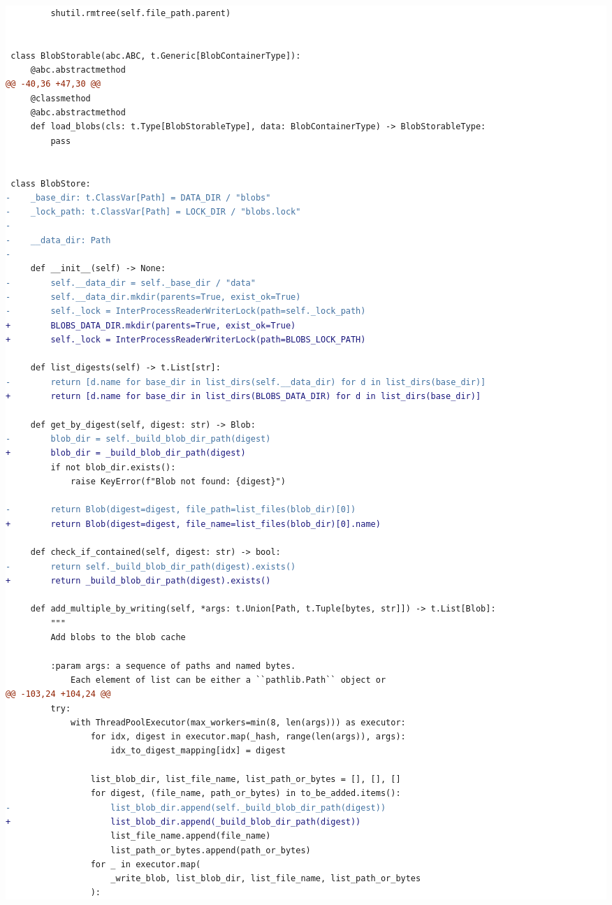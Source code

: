 ```diff
         shutil.rmtree(self.file_path.parent)
 
 
 class BlobStorable(abc.ABC, t.Generic[BlobContainerType]):
     @abc.abstractmethod
@@ -40,36 +47,30 @@
     @classmethod
     @abc.abstractmethod
     def load_blobs(cls: t.Type[BlobStorableType], data: BlobContainerType) -> BlobStorableType:
         pass
 
 
 class BlobStore:
-    _base_dir: t.ClassVar[Path] = DATA_DIR / "blobs"
-    _lock_path: t.ClassVar[Path] = LOCK_DIR / "blobs.lock"
-
-    __data_dir: Path
-
     def __init__(self) -> None:
-        self.__data_dir = self._base_dir / "data"
-        self.__data_dir.mkdir(parents=True, exist_ok=True)
-        self._lock = InterProcessReaderWriterLock(path=self._lock_path)
+        BLOBS_DATA_DIR.mkdir(parents=True, exist_ok=True)
+        self._lock = InterProcessReaderWriterLock(path=BLOBS_LOCK_PATH)
 
     def list_digests(self) -> t.List[str]:
-        return [d.name for base_dir in list_dirs(self.__data_dir) for d in list_dirs(base_dir)]
+        return [d.name for base_dir in list_dirs(BLOBS_DATA_DIR) for d in list_dirs(base_dir)]
 
     def get_by_digest(self, digest: str) -> Blob:
-        blob_dir = self._build_blob_dir_path(digest)
+        blob_dir = _build_blob_dir_path(digest)
         if not blob_dir.exists():
             raise KeyError(f"Blob not found: {digest}")
 
-        return Blob(digest=digest, file_path=list_files(blob_dir)[0])
+        return Blob(digest=digest, file_name=list_files(blob_dir)[0].name)
 
     def check_if_contained(self, digest: str) -> bool:
-        return self._build_blob_dir_path(digest).exists()
+        return _build_blob_dir_path(digest).exists()
 
     def add_multiple_by_writing(self, *args: t.Union[Path, t.Tuple[bytes, str]]) -> t.List[Blob]:
         """
         Add blobs to the blob cache
 
         :param args: a sequence of paths and named bytes.
             Each element of list can be either a ``pathlib.Path`` object or
@@ -103,24 +104,24 @@
         try:
             with ThreadPoolExecutor(max_workers=min(8, len(args))) as executor:
                 for idx, digest in executor.map(_hash, range(len(args)), args):
                     idx_to_digest_mapping[idx] = digest
 
                 list_blob_dir, list_file_name, list_path_or_bytes = [], [], []
                 for digest, (file_name, path_or_bytes) in to_be_added.items():
-                    list_blob_dir.append(self._build_blob_dir_path(digest))
+                    list_blob_dir.append(_build_blob_dir_path(digest))
                     list_file_name.append(file_name)
                     list_path_or_bytes.append(path_or_bytes)
                 for _ in executor.map(
                     _write_blob, list_blob_dir, list_file_name, list_path_or_bytes
                 ):
```